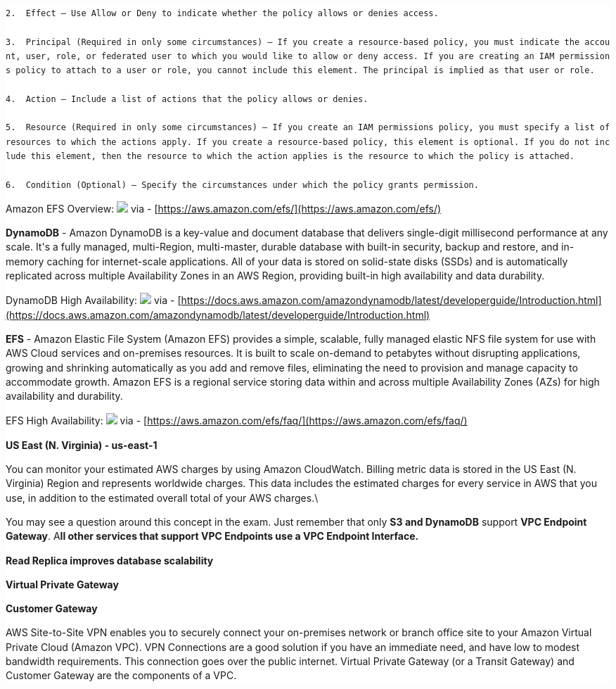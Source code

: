     2.  Effect – Use Allow or Deny to indicate whether the policy allows or denies access.
        
    3.  Principal (Required in only some circumstances) – If you create a resource-based policy, you must indicate the account, user, role, or federated user to which you would like to allow or deny access. If you are creating an IAM permissions policy to attach to a user or role, you cannot include this element. The principal is implied as that user or role.
        
    4.  Action – Include a list of actions that the policy allows or denies.
        
    5.  Resource (Required in only some circumstances) – If you create an IAM permissions policy, you must specify a list of resources to which the actions apply. If you create a resource-based policy, this element is optional. If you do not include this element, then the resource to which the action applies is the resource to which the policy is attached.
        
    6.  Condition (Optional) – Specify the circumstances under which the policy grants permission.


Amazon EFS Overview: ![](https://assets-pt.media.datacumulus.com/aws-clf-pt/assets/pt3-q23-i1.jpg) via - [https://aws.amazon.com/efs/](https://aws.amazon.com/efs/)

**DynamoDB** - Amazon DynamoDB is a key-value and document database that delivers single-digit millisecond performance at any scale. It's a fully managed, multi-Region, multi-master, durable database with built-in security, backup and restore, and in-memory caching for internet-scale applications. All of your data is stored on solid-state disks (SSDs) and is automatically replicated across multiple Availability Zones in an AWS Region, providing built-in high availability and data durability.

DynamoDB High Availability: ![](https://assets-pt.media.datacumulus.com/aws-clf-pt/assets/pt3-q12-i1.jpg) via - [https://docs.aws.amazon.com/amazondynamodb/latest/developerguide/Introduction.html](https://docs.aws.amazon.com/amazondynamodb/latest/developerguide/Introduction.html)

**EFS** - Amazon Elastic File System (Amazon EFS) provides a simple, scalable, fully managed elastic NFS file system for use with AWS Cloud services and on-premises resources. It is built to scale on-demand to petabytes without disrupting applications, growing and shrinking automatically as you add and remove files, eliminating the need to provision and manage capacity to accommodate growth. Amazon EFS is a regional service storing data within and across multiple Availability Zones (AZs) for high availability and durability.

EFS High Availability: ![](https://assets-pt.media.datacumulus.com/aws-clf-pt/assets/pt3-q12-i2.jpg) via - [https://aws.amazon.com/efs/faq/](https://aws.amazon.com/efs/faq/)

**US East (N. Virginia) - us-east-1**

You can monitor your estimated AWS charges by using Amazon CloudWatch. Billing metric data is stored in the US East (N. Virginia) Region and represents worldwide charges. This data includes the estimated charges for every service in AWS that you use, in addition to the estimated overall total of your AWS charges.\

You may see a question around this concept in the exam. Just remember that only **S3 and DynamoDB** support **VPC Endpoint Gateway**. A**ll other services that support VPC Endpoints use a VPC Endpoint Interface.**

**Read Replica improves database scalability**


**Virtual Private Gateway**

**Customer Gateway**

AWS Site-to-Site VPN enables you to securely connect your on-premises network or branch office site to your Amazon Virtual Private Cloud (Amazon VPC). VPN Connections are a good solution if you have an immediate need, and have low to modest bandwidth requirements. This connection goes over the public internet. Virtual Private Gateway (or a Transit Gateway) and Customer Gateway are the components of a VPC.
